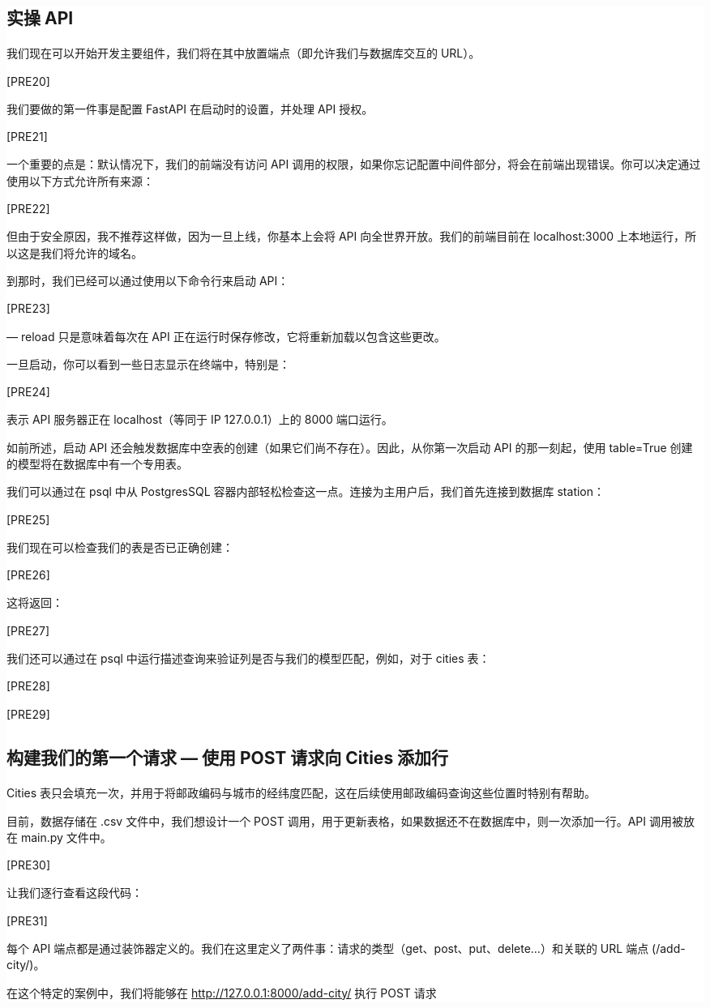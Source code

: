 ## 实操 API

我们现在可以开始开发主要组件，我们将在其中放置端点（即允许我们与数据库交互的 URL）。

[PRE20]

我们要做的第一件事是配置 FastAPI 在启动时的设置，并处理 API 授权。

[PRE21]

一个重要的点是：默认情况下，我们的前端没有访问 API 调用的权限，如果你忘记配置中间件部分，将会在前端出现错误。你可以决定通过使用以下方式允许所有来源：

[PRE22]

但由于安全原因，我不推荐这样做，因为一旦上线，你基本上会将 API 向全世界开放。我们的前端目前在 localhost:3000 上本地运行，所以这是我们将允许的域名。

到那时，我们已经可以通过使用以下命令行来启动 API：

[PRE23]

— reload 只是意味着每次在 API 正在运行时保存修改，它将重新加载以包含这些更改。

一旦启动，你可以看到一些日志显示在终端中，特别是：

[PRE24]

表示 API 服务器正在 localhost（等同于 IP 127.0.0.1）上的 8000 端口运行。

如前所述，启动 API 还会触发数据库中空表的创建（如果它们尚不存在）。因此，从你第一次启动 API 的那一刻起，使用 table=True 创建的模型将在数据库中有一个专用表。

我们可以通过在 psql 中从 PostgresSQL 容器内部轻松检查这一点。连接为主用户后，我们首先连接到数据库 station：

[PRE25]

我们现在可以检查我们的表是否已正确创建：

[PRE26]

这将返回：

[PRE27]

我们还可以通过在 psql 中运行描述查询来验证列是否与我们的模型匹配，例如，对于 cities 表：

[PRE28]

[PRE29]

## 构建我们的第一个请求 — 使用 POST 请求向 Cities 添加行

Cities 表只会填充一次，并用于将邮政编码与城市的经纬度匹配，这在后续使用邮政编码查询这些位置时特别有帮助。

目前，数据存储在 .csv 文件中，我们想设计一个 POST 调用，用于更新表格，如果数据还不在数据库中，则一次添加一行。API 调用被放在 main.py 文件中。

[PRE30]

让我们逐行查看这段代码：

[PRE31]

每个 API 端点都是通过装饰器定义的。我们在这里定义了两件事：请求的类型（get、post、put、delete…）和关联的 URL 端点 (/add-city/)。

在这个特定的案例中，我们将能够在 http://127.0.0.1:8000/add-city/ 执行 POST 请求
